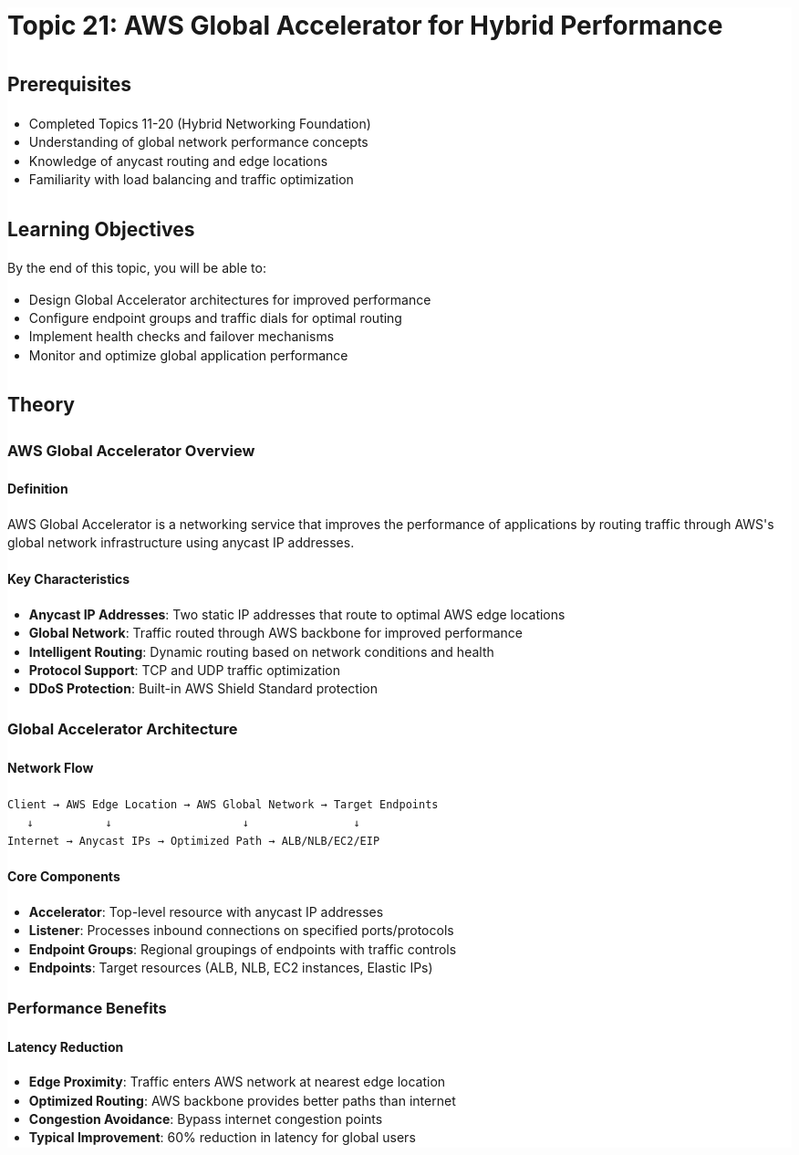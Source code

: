 # Topic 21: AWS Global Accelerator for Hybrid Performance

## Prerequisites
- Completed Topics 11-20 (Hybrid Networking Foundation)
- Understanding of global network performance concepts
- Knowledge of anycast routing and edge locations
- Familiarity with load balancing and traffic optimization

## Learning Objectives
By the end of this topic, you will be able to:
- Design Global Accelerator architectures for improved performance
- Configure endpoint groups and traffic dials for optimal routing
- Implement health checks and failover mechanisms
- Monitor and optimize global application performance

## Theory

### AWS Global Accelerator Overview

#### Definition
AWS Global Accelerator is a networking service that improves the performance of applications by routing traffic through AWS's global network infrastructure using anycast IP addresses.

#### Key Characteristics
- **Anycast IP Addresses**: Two static IP addresses that route to optimal AWS edge locations
- **Global Network**: Traffic routed through AWS backbone for improved performance
- **Intelligent Routing**: Dynamic routing based on network conditions and health
- **Protocol Support**: TCP and UDP traffic optimization
- **DDoS Protection**: Built-in AWS Shield Standard protection

### Global Accelerator Architecture

#### Network Flow
```
Client → AWS Edge Location → AWS Global Network → Target Endpoints
   ↓           ↓                    ↓                ↓
Internet → Anycast IPs → Optimized Path → ALB/NLB/EC2/EIP
```

#### Core Components
- **Accelerator**: Top-level resource with anycast IP addresses
- **Listener**: Processes inbound connections on specified ports/protocols
- **Endpoint Groups**: Regional groupings of endpoints with traffic controls
- **Endpoints**: Target resources (ALB, NLB, EC2 instances, Elastic IPs)

### Performance Benefits

#### Latency Reduction
- **Edge Proximity**: Traffic enters AWS network at nearest edge location
- **Optimized Routing**: AWS backbone provides better paths than internet
- **Congestion Avoidance**: Bypass internet congestion points
- **Typical Improvement**: 60% reduction in latency for global users
